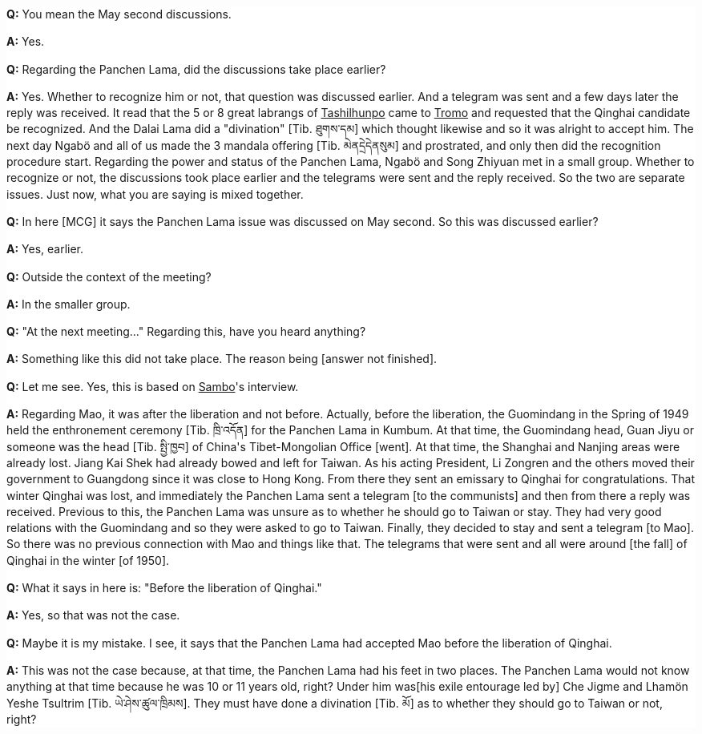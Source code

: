 **Q:**  You mean the May second discussions.   

**A:**  Yes.   

**Q:**  Regarding the Panchen Lama, did the discussions take place earlier?   

**A:**  Yes. Whether to recognize him or not, that question was discussed earlier. And a telegram was sent and a few days later the reply was received. It read that the 5 or 8 great labrangs of <a href="#" data-tooltip="[tib. བཀྲ་སིས་ལྷུན་པོ]** The famous Gelugpa Monastery of the Panchen Lama located in Shigatse.">Tashilhunpo</a> came to <a href="#" data-tooltip="[tib. གྲོ་མོ]** The Tibetan name for the town that is located on the Sikkim/India border that the Chinese call Yadong.">Tromo</a> and requested that the Qinghai candidate be recognized. And the Dalai Lama did a "divination" [Tib. ཐུགས་དམ] which thought likewise and so it was alright to accept him. The next day Ngabö and all of us made the 3 mandala offering [Tib. མེནདྲེདེནསུམ] and prostrated, and only then did the recognition procedure start. Regarding the power and status of the Panchen Lama, Ngabö and Song Zhiyuan met in a small group. Whether to recognize or not, the discussions took place earlier and the telegrams were sent and the reply received. So the two are separate issues. Just now, what you are saying is mixed together.   

**Q:**  In here [MCG] it says the Panchen Lama issue was discussed on May second. So this was discussed earlier?   

**A:**  Yes, earlier.   

**Q:**  Outside the context of the meeting?   

**A:**  In the smaller group.   

**Q:**  "At the next meeting..." Regarding this, have you heard anything?   

**A:**  Something like this did not take place. The reason being [answer not finished].   

**Q:**  Let me see. Yes, this is based on <a href="#" data-tooltip="[tib. བསམ་ཕོ]** The abbreviated name of one of the largest and most powerful aristocratic families (Samdru Phodrang).">Sambo</a>'s interview.   

**A:**  Regarding Mao, it was after the liberation and not before. Actually, before the liberation, the Guomindang in the Spring of 1949 held the enthronement ceremony [Tib. ཁྲི་འདོན] for the Panchen Lama in Kumbum. At that time, the Guomindang head, Guan Jiyu or someone was the head [Tib. སྤྱི་ཁྱབ] of China's Tibet-Mongolian Office [went]. At that time, the Shanghai and Nanjing areas were already lost. Jiang Kai Shek had already bowed and left for Taiwan. As his acting President, Li Zongren and the others moved their government to Guangdong since it was close to Hong Kong. From there they sent an emissary to Qinghai for congratulations. That winter Qinghai was lost, and immediately the Panchen Lama sent a telegram [to the communists] and then from there a reply was received. Previous to this, the Panchen Lama was unsure as to whether he should go to Taiwan or stay. They had very good relations with the Guomindang and so they were asked to go to Taiwan. Finally, they decided to stay and sent a telegram [to Mao]. So there was no previous connection with Mao and things like that. The telegrams that were sent and all were around [the fall] of Qinghai in the winter [of 1950].   

**Q:**  What it says in here is: "Before the liberation of Qinghai."   

**A:**  Yes, so that was not the case.   

**Q:**  Maybe it is my mistake. I see, it says that the Panchen Lama had accepted Mao before the liberation of Qinghai.   

**A:**  This was not the case because, at that time, the Panchen Lama had his feet in two places. The Panchen Lama would not know anything at that time because he was 10 or 11 years old, right? Under him was[his exile entourage led by] Che Jigme and Lhamön Yeshe Tsultrim [Tib. ཡེ་ཤེས་ཚུལ་ཁྲིམས]. They must have done a divination [Tib. མོ] as to whether they should go to Taiwan or not, right?   
